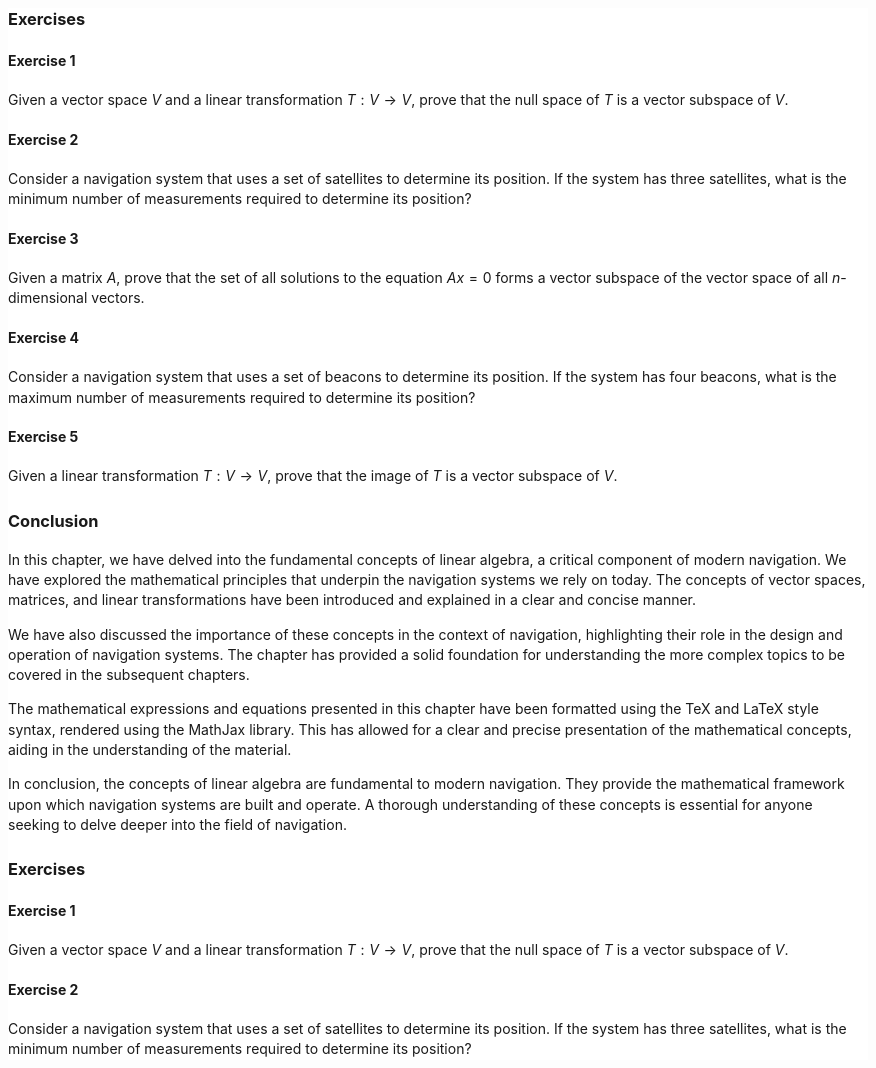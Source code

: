 ### Exercises

#### Exercise 1
Given a vector space $V$ and a linear transformation $T: V \rightarrow V$, prove that the null space of $T$ is a vector subspace of $V$.

#### Exercise 2
Consider a navigation system that uses a set of satellites to determine its position. If the system has three satellites, what is the minimum number of measurements required to determine its position?

#### Exercise 3
Given a matrix $A$, prove that the set of all solutions to the equation $Ax = 0$ forms a vector subspace of the vector space of all $n$-dimensional vectors.

#### Exercise 4
Consider a navigation system that uses a set of beacons to determine its position. If the system has four beacons, what is the maximum number of measurements required to determine its position?

#### Exercise 5
Given a linear transformation $T: V \rightarrow V$, prove that the image of $T$ is a vector subspace of $V$.

### Conclusion

In this chapter, we have delved into the fundamental concepts of linear algebra, a critical component of modern navigation. We have explored the mathematical principles that underpin the navigation systems we rely on today. The concepts of vector spaces, matrices, and linear transformations have been introduced and explained in a clear and concise manner. 

We have also discussed the importance of these concepts in the context of navigation, highlighting their role in the design and operation of navigation systems. The chapter has provided a solid foundation for understanding the more complex topics to be covered in the subsequent chapters. 

The mathematical expressions and equations presented in this chapter have been formatted using the TeX and LaTeX style syntax, rendered using the MathJax library. This has allowed for a clear and precise presentation of the mathematical concepts, aiding in the understanding of the material.

In conclusion, the concepts of linear algebra are fundamental to modern navigation. They provide the mathematical framework upon which navigation systems are built and operate. A thorough understanding of these concepts is essential for anyone seeking to delve deeper into the field of navigation.

### Exercises

#### Exercise 1
Given a vector space $V$ and a linear transformation $T: V \rightarrow V$, prove that the null space of $T$ is a vector subspace of $V$.

#### Exercise 2
Consider a navigation system that uses a set of satellites to determine its position. If the system has three satellites, what is the minimum number of measurements required to determine its position?
